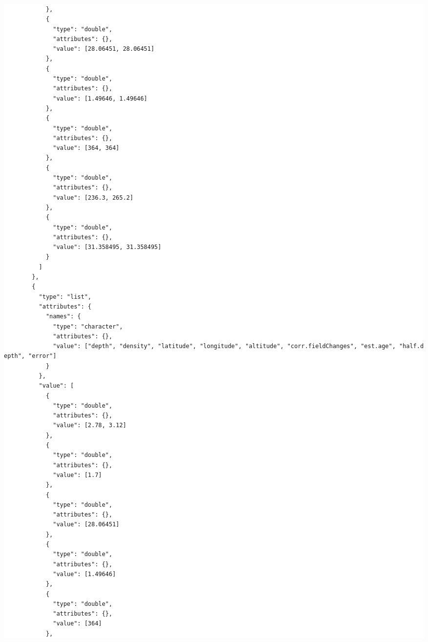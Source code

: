                 },
                {
                  "type": "double",
                  "attributes": {},
                  "value": [28.06451, 28.06451]
                },
                {
                  "type": "double",
                  "attributes": {},
                  "value": [1.49646, 1.49646]
                },
                {
                  "type": "double",
                  "attributes": {},
                  "value": [364, 364]
                },
                {
                  "type": "double",
                  "attributes": {},
                  "value": [236.3, 265.2]
                },
                {
                  "type": "double",
                  "attributes": {},
                  "value": [31.358495, 31.358495]
                }
              ]
            },
            {
              "type": "list",
              "attributes": {
                "names": {
                  "type": "character",
                  "attributes": {},
                  "value": ["depth", "density", "latitude", "longitude", "altitude", "corr.fieldChanges", "est.age", "half.depth", "error"]
                }
              },
              "value": [
                {
                  "type": "double",
                  "attributes": {},
                  "value": [2.78, 3.12]
                },
                {
                  "type": "double",
                  "attributes": {},
                  "value": [1.7]
                },
                {
                  "type": "double",
                  "attributes": {},
                  "value": [28.06451]
                },
                {
                  "type": "double",
                  "attributes": {},
                  "value": [1.49646]
                },
                {
                  "type": "double",
                  "attributes": {},
                  "value": [364]
                },